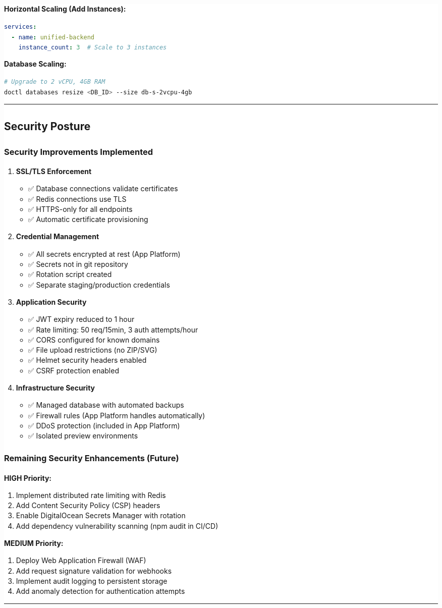 **Horizontal Scaling (Add Instances):**
```yaml
services:
  - name: unified-backend
    instance_count: 3  # Scale to 3 instances
```

**Database Scaling:**
```bash
# Upgrade to 2 vCPU, 4GB RAM
doctl databases resize <DB_ID> --size db-s-2vcpu-4gb
```

---

## Security Posture

### Security Improvements Implemented

1. **SSL/TLS Enforcement**
   - ✅ Database connections validate certificates
   - ✅ Redis connections use TLS
   - ✅ HTTPS-only for all endpoints
   - ✅ Automatic certificate provisioning

2. **Credential Management**
   - ✅ All secrets encrypted at rest (App Platform)
   - ✅ Secrets not in git repository
   - ✅ Rotation script created
   - ✅ Separate staging/production credentials

3. **Application Security**
   - ✅ JWT expiry reduced to 1 hour
   - ✅ Rate limiting: 50 req/15min, 3 auth attempts/hour
   - ✅ CORS configured for known domains
   - ✅ File upload restrictions (no ZIP/SVG)
   - ✅ Helmet security headers enabled
   - ✅ CSRF protection enabled

4. **Infrastructure Security**
   - ✅ Managed database with automated backups
   - ✅ Firewall rules (App Platform handles automatically)
   - ✅ DDoS protection (included in App Platform)
   - ✅ Isolated preview environments

### Remaining Security Enhancements (Future)

**HIGH Priority:**
1. Implement distributed rate limiting with Redis
2. Add Content Security Policy (CSP) headers
3. Enable DigitalOcean Secrets Manager with rotation
4. Add dependency vulnerability scanning (npm audit in CI/CD)

**MEDIUM Priority:**
1. Deploy Web Application Firewall (WAF)
2. Add request signature validation for webhooks
3. Implement audit logging to persistent storage
4. Add anomaly detection for authentication attempts

---